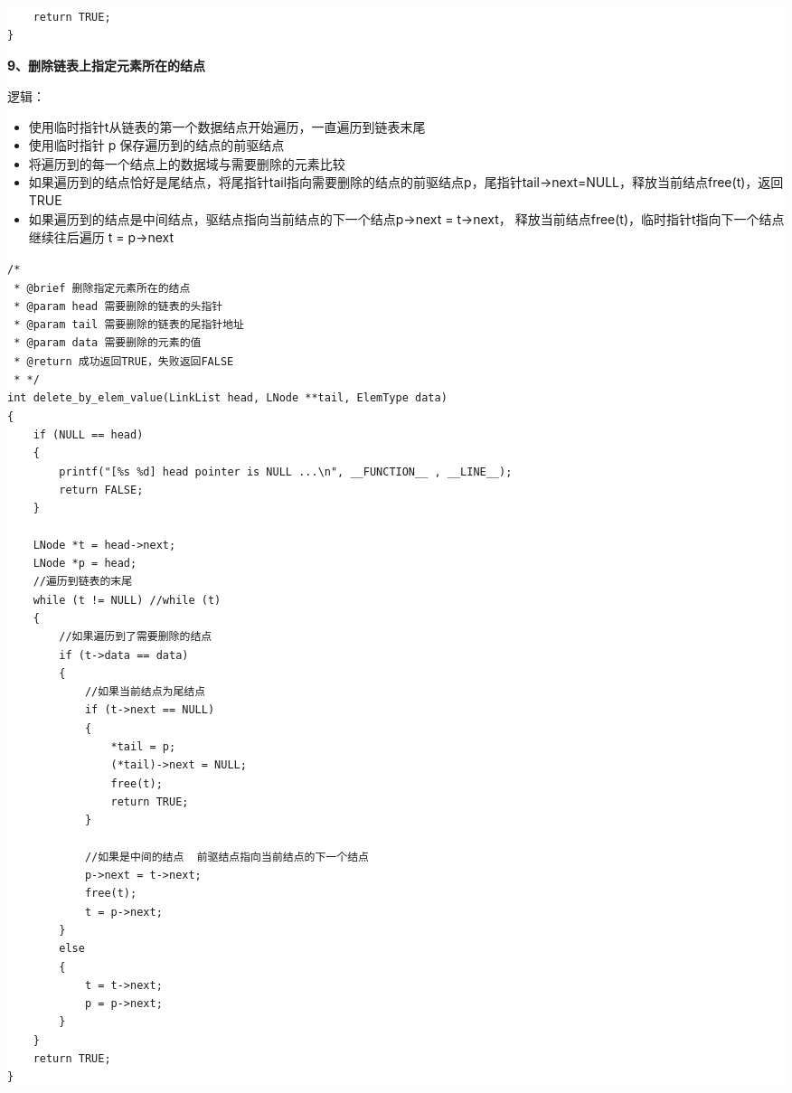 ```
    return TRUE;
}
```

**9、删除链表上指定元素所在的结点**

逻辑：

* 使用临时指针t从链表的第一个数据结点开始遍历，一直遍历到链表末尾
* 使用临时指针 p 保存遍历到的结点的前驱结点
* 将遍历到的每一个结点上的数据域与需要删除的元素比较
* 如果遍历到的结点恰好是尾结点，将尾指针tail指向需要删除的结点的前驱结点p，尾指针tail->next=NULL，释放当前结点free(t)，返回TRUE
* 如果遍历到的结点是中间结点，驱结点指向当前结点的下一个结点p->next = t->next， 释放当前结点free(t)，临时指针t指向下一个结点继续往后遍历 t = p->next

```
/*
 * @brief 删除指定元素所在的结点
 * @param head 需要删除的链表的头指针
 * @param tail 需要删除的链表的尾指针地址
 * @param data 需要删除的元素的值
 * @return 成功返回TRUE，失败返回FALSE
 * */
int delete_by_elem_value(LinkList head, LNode **tail, ElemType data)
{
    if (NULL == head)
    {
        printf("[%s %d] head pointer is NULL ...\n", __FUNCTION__ , __LINE__);
        return FALSE;
    }

    LNode *t = head->next;
    LNode *p = head;
    //遍历到链表的末尾
    while (t != NULL) //while (t)
    {
        //如果遍历到了需要删除的结点
        if (t->data == data)
        {
            //如果当前结点为尾结点
            if (t->next == NULL)
            {
                *tail = p;
                (*tail)->next = NULL;
                free(t);
                return TRUE;
            }

            //如果是中间的结点  前驱结点指向当前结点的下一个结点
            p->next = t->next;
            free(t);
            t = p->next;
        }
        else
        {
            t = t->next;
            p = p->next;
        }
    }
    return TRUE;
}
```
